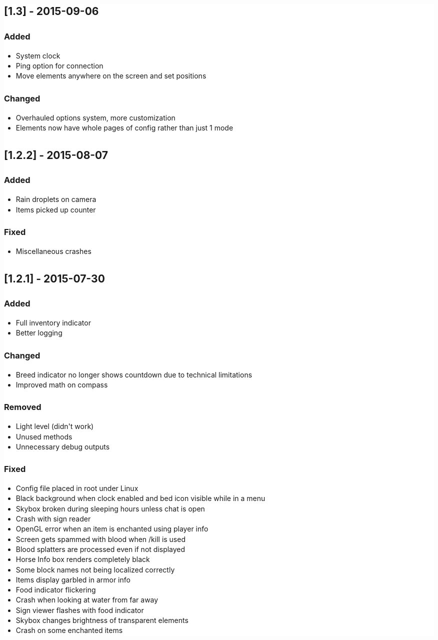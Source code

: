 ## [1.3] - 2015-09-06
### Added
- System clock
- Ping option for connection
- Move elements anywhere on the screen and set positions
### Changed
- Overhauled options system, more customization
- Elements now have whole pages of config rather than just 1 mode

## [1.2.2] - 2015-08-07
### Added
- Rain droplets on camera
- Items picked up counter
### Fixed
- Miscellaneous crashes

## [1.2.1] - 2015-07-30
### Added
- Full inventory indicator
- Better logging
### Changed
- Breed indicator no longer shows countdown due to technical limitations
- Improved math on compass
### Removed
- Light level (didn't work)
- Unused methods
- Unnecessary debug outputs
### Fixed
- Config file placed in root under Linux
- Black background when clock enabled and bed icon visible while in a menu
- Skybox broken during sleeping hours unless chat is open
- Crash with sign reader
- OpenGL error when an item is enchanted using player info
- Screen gets spammed with blood when /kill is used
- Blood splatters are processed even if not displayed
- Horse Info box renders completely black
- Some block names not being localized correctly
- Items display garbled in armor info
- Food indicator flickering
- Crash when looking at water from far away
- Sign viewer flashes with food indicator
- Skybox changes brightness of transparent elements
- Crash on some enchanted items
